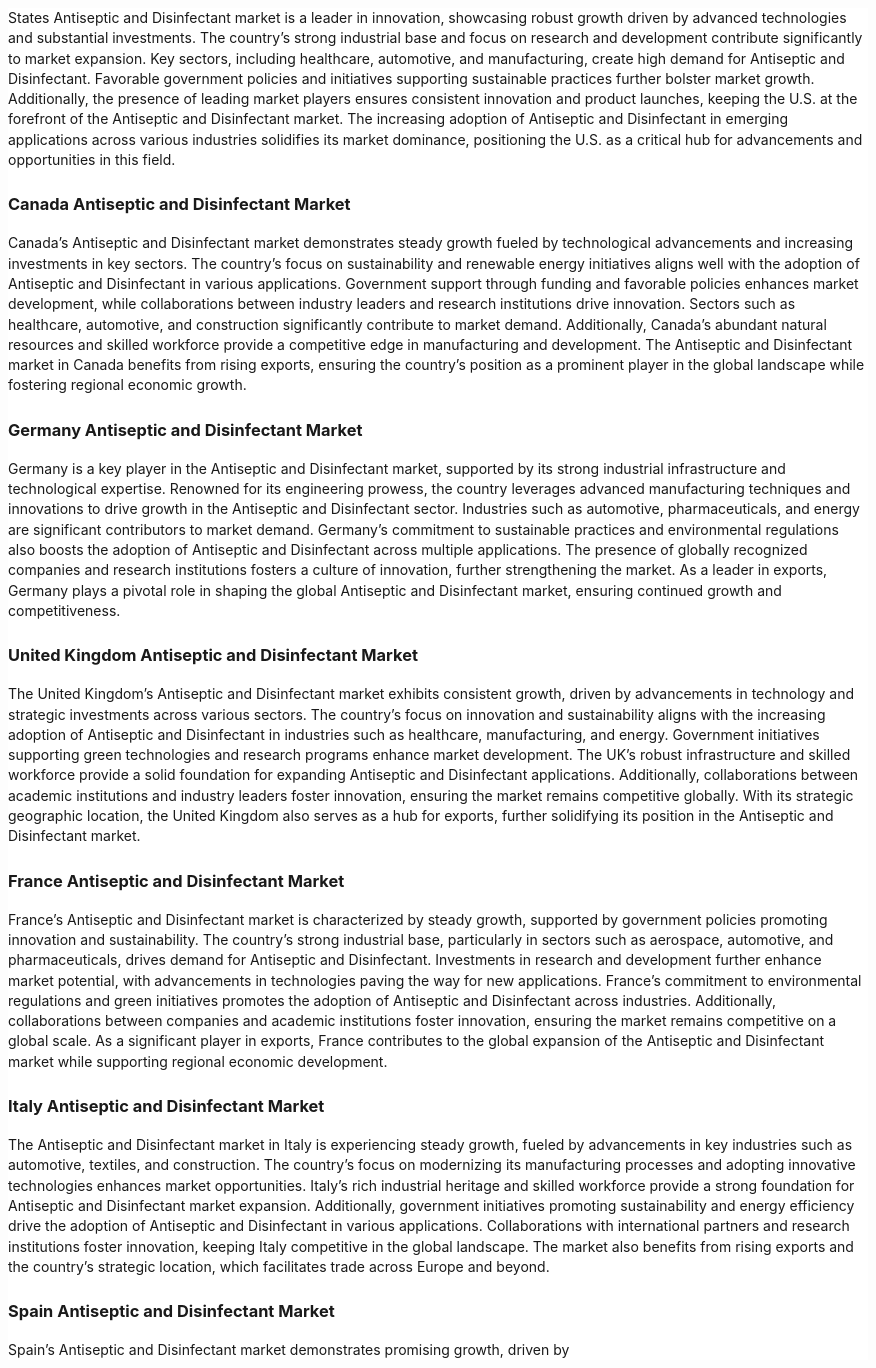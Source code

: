 States Antiseptic and Disinfectant market is a leader in innovation, showcasing robust growth driven by advanced technologies and substantial investments. The country&rsquo;s strong industrial base and focus on research and development contribute significantly to market expansion. Key sectors, including healthcare, automotive, and manufacturing, create high demand for Antiseptic and Disinfectant. Favorable government policies and initiatives supporting sustainable practices further bolster market growth. Additionally, the presence of leading market players ensures consistent innovation and product launches, keeping the U.S. at the forefront of the Antiseptic and Disinfectant market. The increasing adoption of Antiseptic and Disinfectant in emerging applications across various industries solidifies its market dominance, positioning the U.S. as a critical hub for advancements and opportunities in this field.</p><h3>Canada Antiseptic and Disinfectant Market</h3><p>Canada&rsquo;s Antiseptic and Disinfectant market demonstrates steady growth fueled by technological advancements and increasing investments in key sectors. The country&rsquo;s focus on sustainability and renewable energy initiatives aligns well with the adoption of Antiseptic and Disinfectant in various applications. Government support through funding and favorable policies enhances market development, while collaborations between industry leaders and research institutions drive innovation. Sectors such as healthcare, automotive, and construction significantly contribute to market demand. Additionally, Canada&rsquo;s abundant natural resources and skilled workforce provide a competitive edge in manufacturing and development. The Antiseptic and Disinfectant market in Canada benefits from rising exports, ensuring the country&rsquo;s position as a prominent player in the global landscape while fostering regional economic growth.</p><h3>Germany Antiseptic and Disinfectant Market</h3><p>Germany is a key player in the Antiseptic and Disinfectant market, supported by its strong industrial infrastructure and technological expertise. Renowned for its engineering prowess, the country leverages advanced manufacturing techniques and innovations to drive growth in the Antiseptic and Disinfectant sector. Industries such as automotive, pharmaceuticals, and energy are significant contributors to market demand. Germany&rsquo;s commitment to sustainable practices and environmental regulations also boosts the adoption of Antiseptic and Disinfectant across multiple applications. The presence of globally recognized companies and research institutions fosters a culture of innovation, further strengthening the market. As a leader in exports, Germany plays a pivotal role in shaping the global Antiseptic and Disinfectant market, ensuring continued growth and competitiveness.</p><h3>United Kingdom Antiseptic and Disinfectant Market</h3><p>The United Kingdom&rsquo;s Antiseptic and Disinfectant market exhibits consistent growth, driven by advancements in technology and strategic investments across various sectors. The country&rsquo;s focus on innovation and sustainability aligns with the increasing adoption of Antiseptic and Disinfectant in industries such as healthcare, manufacturing, and energy. Government initiatives supporting green technologies and research programs enhance market development. The UK&rsquo;s robust infrastructure and skilled workforce provide a solid foundation for expanding Antiseptic and Disinfectant applications. Additionally, collaborations between academic institutions and industry leaders foster innovation, ensuring the market remains competitive globally. With its strategic geographic location, the United Kingdom also serves as a hub for exports, further solidifying its position in the Antiseptic and Disinfectant market.</p><h3>France Antiseptic and Disinfectant Market</h3><p>France&rsquo;s Antiseptic and Disinfectant market is characterized by steady growth, supported by government policies promoting innovation and sustainability. The country&rsquo;s strong industrial base, particularly in sectors such as aerospace, automotive, and pharmaceuticals, drives demand for Antiseptic and Disinfectant. Investments in research and development further enhance market potential, with advancements in technologies paving the way for new applications. France&rsquo;s commitment to environmental regulations and green initiatives promotes the adoption of Antiseptic and Disinfectant across industries. Additionally, collaborations between companies and academic institutions foster innovation, ensuring the market remains competitive on a global scale. As a significant player in exports, France contributes to the global expansion of the Antiseptic and Disinfectant market while supporting regional economic development.</p><h3>Italy Antiseptic and Disinfectant Market</h3><p>The Antiseptic and Disinfectant market in Italy is experiencing steady growth, fueled by advancements in key industries such as automotive, textiles, and construction. The country&rsquo;s focus on modernizing its manufacturing processes and adopting innovative technologies enhances market opportunities. Italy&rsquo;s rich industrial heritage and skilled workforce provide a strong foundation for Antiseptic and Disinfectant market expansion. Additionally, government initiatives promoting sustainability and energy efficiency drive the adoption of Antiseptic and Disinfectant in various applications. Collaborations with international partners and research institutions foster innovation, keeping Italy competitive in the global landscape. The market also benefits from rising exports and the country&rsquo;s strategic location, which facilitates trade across Europe and beyond.</p><h3>Spain Antiseptic and Disinfectant Market</h3><p>Spain&rsquo;s Antiseptic and Disinfectant market demonstrates promising growth, driven by